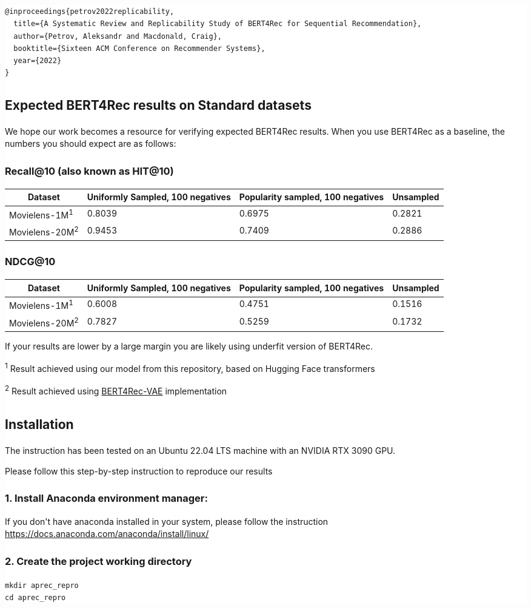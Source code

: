 
```
@inproceedings{petrov2022replicability,
  title={A Systematic Review and Replicability Study of BERT4Rec for Sequential Recommendation},
  author={Petrov, Aleksandr and Macdonald, Craig},
  booktitle={Sixteen ACM Conference on Recommender Systems},
  year={2022}
}
```


## Expected BERT4Rec results on Standard datasets
We hope our work becomes a resource for verifying expected BERT4Rec results. When you use BERT4Rec as a baseline, the numbers you should expect are as follows: 

### Recall@10 (also known as HIT@10)
|Dataset       |Uniformly Sampled, 100 negatives|Popularity sampled, 100 negatives| Unsampled |
|--------------------------|--------------------------------|---------------------------------|-----------|
|Movielens-1M<sup>1</sup>  |0.8039                          |  0.6975                         | 0.2821    |
|Movielens-20M<sup>2</sup> |0.9453                          |  0.7409                         | 0.2886    |



### NDCG@10 
|Dataset       |Uniformly Sampled, 100 negatives|Popularity sampled, 100 negatives| Unsampled |
|----------------------------------|--------------------------------|---------------------------------|-----------|
|Movielens-1M<sup>1</sup>          |0.6008                          |  0.4751                         | 0.1516    |
|Movielens-20M<sup>2</sup>         |0.7827                          |  0.5259                         | 0.1732    |

If your results are lower by a large margin you are likely using underfit version of BERT4Rec. 

<sup>1</sup> Result achieved using our model from this repository, based on Hugging Face transformers

<sup>2</sup> Result achieved using <a href="https://github.com/jaywonchung/BERT4Rec-VAE-Pytorch">BERT4Rec-VAE</a> implementation


## Installation 
The instruction has been tested on an Ubuntu 22.04 LTS machine with an NVIDIA RTX 3090 GPU. 

Please follow this step-by-step instruction to reproduce our results


### 1. Install Anaconda environment manager: 

If you don't have anaconda installed in your system, please follow the instruction https://docs.anaconda.com/anaconda/install/linux/

### 2. Create the project working directory
```
mkdir aprec_repro
cd aprec_repro
```
